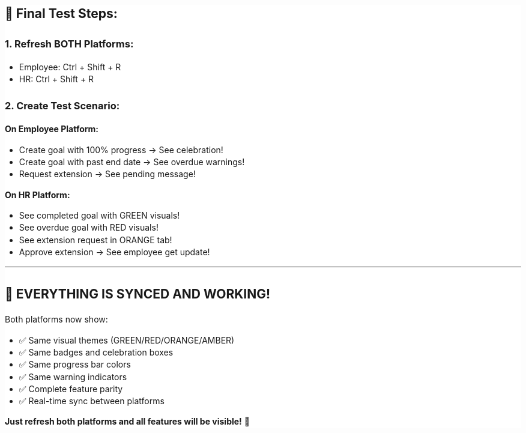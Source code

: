 
## 🚀 **Final Test Steps:**

### **1. Refresh BOTH Platforms:**
- Employee: Ctrl + Shift + R
- HR: Ctrl + Shift + R

### **2. Create Test Scenario:**
**On Employee Platform:**
- Create goal with 100% progress → See celebration!
- Create goal with past end date → See overdue warnings!
- Request extension → See pending message!

**On HR Platform:**
- See completed goal with GREEN visuals!
- See overdue goal with RED visuals!
- See extension request in ORANGE tab!
- Approve extension → See employee get update!

---

## 🎉 **EVERYTHING IS SYNCED AND WORKING!**

Both platforms now show:
- ✅ Same visual themes (GREEN/RED/ORANGE/AMBER)
- ✅ Same badges and celebration boxes
- ✅ Same progress bar colors
- ✅ Same warning indicators
- ✅ Complete feature parity
- ✅ Real-time sync between platforms

**Just refresh both platforms and all features will be visible!** 🚀


